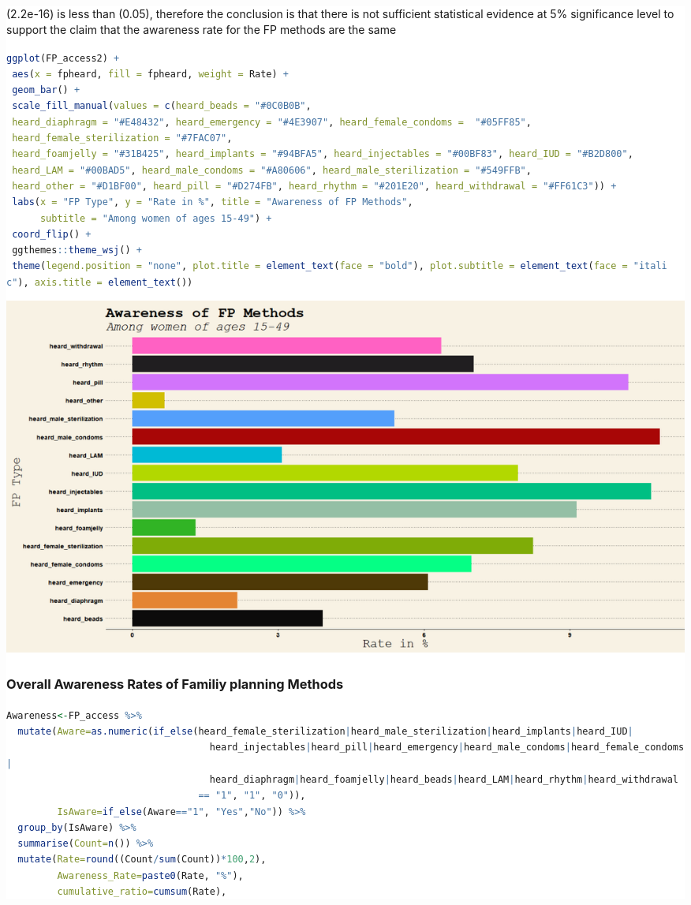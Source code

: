 (2.2e-16) is less than (0.05), therefore the conclusion is that there is not sufficient statistical evidence at 5% significance level to support the claim that the awareness rate for the FP methods are the same

``` r
ggplot(FP_access2) +
 aes(x = fpheard, fill = fpheard, weight = Rate) +
 geom_bar() +
 scale_fill_manual(values = c(heard_beads = "#0C0B0B", 
 heard_diaphragm = "#E48432", heard_emergency = "#4E3907", heard_female_condoms =  "#05FF85",
 heard_female_sterilization = "#7FAC07", 
 heard_foamjelly = "#31B425", heard_implants = "#94BFA5", heard_injectables = "#00BF83", heard_IUD = "#B2D800", 
 heard_LAM = "#00BAD5", heard_male_condoms = "#A80606", heard_male_sterilization = "#549FFB", 
 heard_other = "#D1BF00", heard_pill = "#D274FB", heard_rhythm = "#201E20", heard_withdrawal = "#FF61C3")) +
 labs(x = "FP Type", y = "Rate in %", title = "Awareness of FP Methods", 
      subtitle = "Among women of ages 15-49") +
 coord_flip() +
 ggthemes::theme_wsj() +
 theme(legend.position = "none", plot.title = element_text(face = "bold"), plot.subtitle = element_text(face = "italic"), axis.title = element_text())
```
![](/img/posts/PMA/awareness.png)

### Overall Awareness Rates of Familiy planning Methods
``` r
Awareness<-FP_access %>% 
  mutate(Aware=as.numeric(if_else(heard_female_sterilization|heard_male_sterilization|heard_implants|heard_IUD|
                                    heard_injectables|heard_pill|heard_emergency|heard_male_condoms|heard_female_condoms|
                                    heard_diaphragm|heard_foamjelly|heard_beads|heard_LAM|heard_rhythm|heard_withdrawal
                                  == "1", "1", "0")),
         IsAware=if_else(Aware=="1", "Yes","No")) %>% 
  group_by(IsAware) %>% 
  summarise(Count=n()) %>% 
  mutate(Rate=round((Count/sum(Count))*100,2),
         Awareness_Rate=paste0(Rate, "%"),
         cumulative_ratio=cumsum(Rate),
```